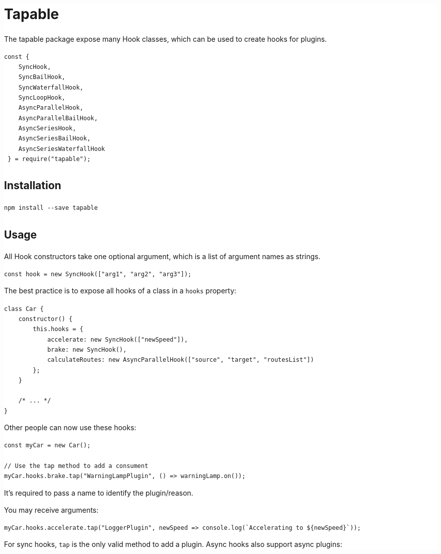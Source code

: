 Tapable
=======

The tapable package expose many Hook classes, which can be used to create hooks for plugins.

    const {
        SyncHook,
        SyncBailHook,
        SyncWaterfallHook,
        SyncLoopHook,
        AsyncParallelHook,
        AsyncParallelBailHook,
        AsyncSeriesHook,
        AsyncSeriesBailHook,
        AsyncSeriesWaterfallHook
     } = require("tapable");

Installation
------------

    npm install --save tapable

Usage
-----

All Hook constructors take one optional argument, which is a list of argument names as strings.

    const hook = new SyncHook(["arg1", "arg2", "arg3"]);

The best practice is to expose all hooks of a class in a `hooks` property:

    class Car {
        constructor() {
            this.hooks = {
                accelerate: new SyncHook(["newSpeed"]),
                brake: new SyncHook(),
                calculateRoutes: new AsyncParallelHook(["source", "target", "routesList"])
            };
        }

        /* ... */
    }

Other people can now use these hooks:

    const myCar = new Car();

    // Use the tap method to add a consument
    myCar.hooks.brake.tap("WarningLampPlugin", () => warningLamp.on());

It’s required to pass a name to identify the plugin/reason.

You may receive arguments:

    myCar.hooks.accelerate.tap("LoggerPlugin", newSpeed => console.log(`Accelerating to ${newSpeed}`));

For sync hooks, `tap` is the only valid method to add a plugin. Async hooks also support async plugins:

